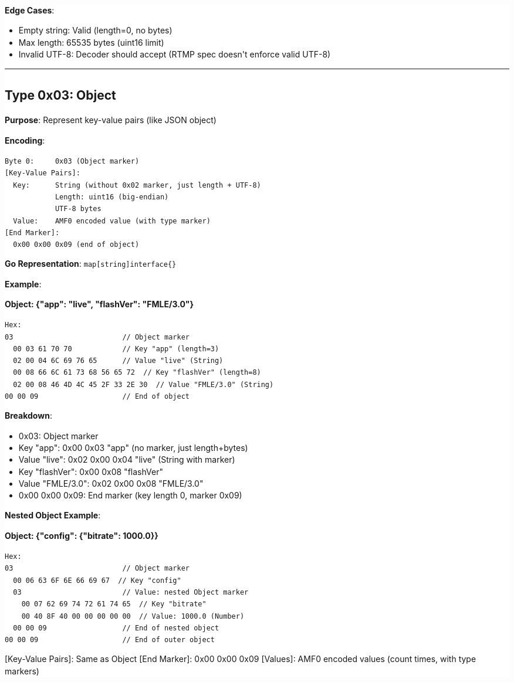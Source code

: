 **Edge Cases**:
- Empty string: Valid (length=0, no bytes)
- Max length: 65535 bytes (uint16 limit)
- Invalid UTF-8: Decoder should accept (RTMP spec doesn't enforce valid UTF-8)

---

## Type 0x03: Object

**Purpose**: Represent key-value pairs (like JSON object)

**Encoding**:
```
Byte 0:     0x03 (Object marker)
[Key-Value Pairs]:
  Key:      String (without 0x02 marker, just length + UTF-8)
            Length: uint16 (big-endian)
            UTF-8 bytes
  Value:    AMF0 encoded value (with type marker)
[End Marker]:
  0x00 0x00 0x09 (end of object)
```

**Go Representation**: `map[string]interface{}`

**Example**:

**Object: {"app": "live", "flashVer": "FMLE/3.0"}**
```
Hex:
03                          // Object marker
  00 03 61 70 70            // Key "app" (length=3)
  02 00 04 6C 69 76 65      // Value "live" (String)
  00 08 66 6C 61 73 68 56 65 72  // Key "flashVer" (length=8)
  02 00 08 46 4D 4C 45 2F 33 2E 30  // Value "FMLE/3.0" (String)
00 00 09                    // End of object
```

**Breakdown**:
- 0x03: Object marker
- Key "app": 0x00 0x03 "app" (no marker, just length+bytes)
- Value "live": 0x02 0x00 0x04 "live" (String with marker)
- Key "flashVer": 0x00 0x08 "flashVer"
- Value "FMLE/3.0": 0x02 0x00 0x08 "FMLE/3.0"
- 0x00 0x00 0x09: End marker (key length 0, marker 0x09)

**Nested Object Example**:

**Object: {"config": {"bitrate": 1000.0}}**
```
Hex:
03                          // Object marker
  00 06 63 6F 6E 66 69 67  // Key "config"
  03                        // Value: nested Object marker
    00 07 62 69 74 72 61 74 65  // Key "bitrate"
    00 40 8F 40 00 00 00 00 00  // Value: 1000.0 (Number)
  00 00 09                  // End of nested object
00 00 09                    // End of outer object
```


[Key-Value Pairs]: Same as Object
[End Marker]: 0x00 0x00 0x09
[Values]:   AMF0 encoded values (count times, with type markers)